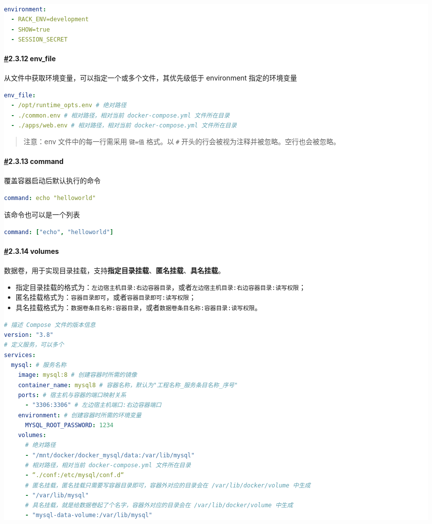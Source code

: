 ```yaml
environment:
  - RACK_ENV=development
  - SHOW=true
  - SESSION_SECRET
```



#### [#](https://mszlu.com/docker/08/08.html#_2-3-12-env-file)2.3.12 env_file

从文件中获取环境变量，可以指定一个或多个文件，其优先级低于 environment 指定的环境变量

```yaml
env_file:
  - /opt/runtime_opts.env # 绝对路径
  - ./common.env # 相对路径，相对当前 docker-compose.yml 文件所在目录
  - ./apps/web.env # 相对路径，相对当前 docker-compose.yml 文件所在目录
```



> 注意：env 文件中的每一行需采用 `键=值` 格式。以 `#` 开头的行会被视为注释并被忽略。空行也会被忽略。

#### [#](https://mszlu.com/docker/08/08.html#_2-3-13-command)2.3.13 command

覆盖容器启动后默认执行的命令

```yaml
command: echo "helloworld"
```



该命令也可以是一个列表

```yaml
command: ["echo", "helloworld"]
```



#### [#](https://mszlu.com/docker/08/08.html#_2-3-14-volumes)2.3.14 volumes

数据卷，用于实现目录挂载，支持**指定目录挂载**、**匿名挂载**、**具名挂载**。

- 指定目录挂载的格式为：`左边宿主机目录:右边容器目录`，或者`左边宿主机目录:右边容器目录:读写权限`；
- 匿名挂载格式为：`容器目录即可`，或者`容器目录即可:读写权限`；
- 具名挂载格式为：`数据卷条目名称:容器目录`，或者`数据卷条目名称:容器目录:读写权限`。

```yaml
# 描述 Compose 文件的版本信息
version: "3.8"
# 定义服务，可以多个
services:
  mysql: # 服务名称
    image: mysql:8 # 创建容器时所需的镜像
    container_name: mysql8 # 容器名称，默认为"工程名称_服务条目名称_序号"
    ports: # 宿主机与容器的端口映射关系
      - "3306:3306" # 左边宿主机端口:右边容器端口
    environment: # 创建容器时所需的环境变量
      MYSQL_ROOT_PASSWORD: 1234
    volumes:
      # 绝对路径
      - "/mnt/docker/docker_mysql/data:/var/lib/mysql"
      # 相对路径，相对当前 docker-compose.yml 文件所在目录
      - “./conf:/etc/mysql/conf.d“
      # 匿名挂载，匿名挂载只需要写容器目录即可，容器外对应的目录会在 /var/lib/docker/volume 中生成
      - "/var/lib/mysql"
      # 具名挂载，就是给数据卷起了个名字，容器外对应的目录会在 /var/lib/docker/volume 中生成
      - "mysql-data-volume:/var/lib/mysql"
```